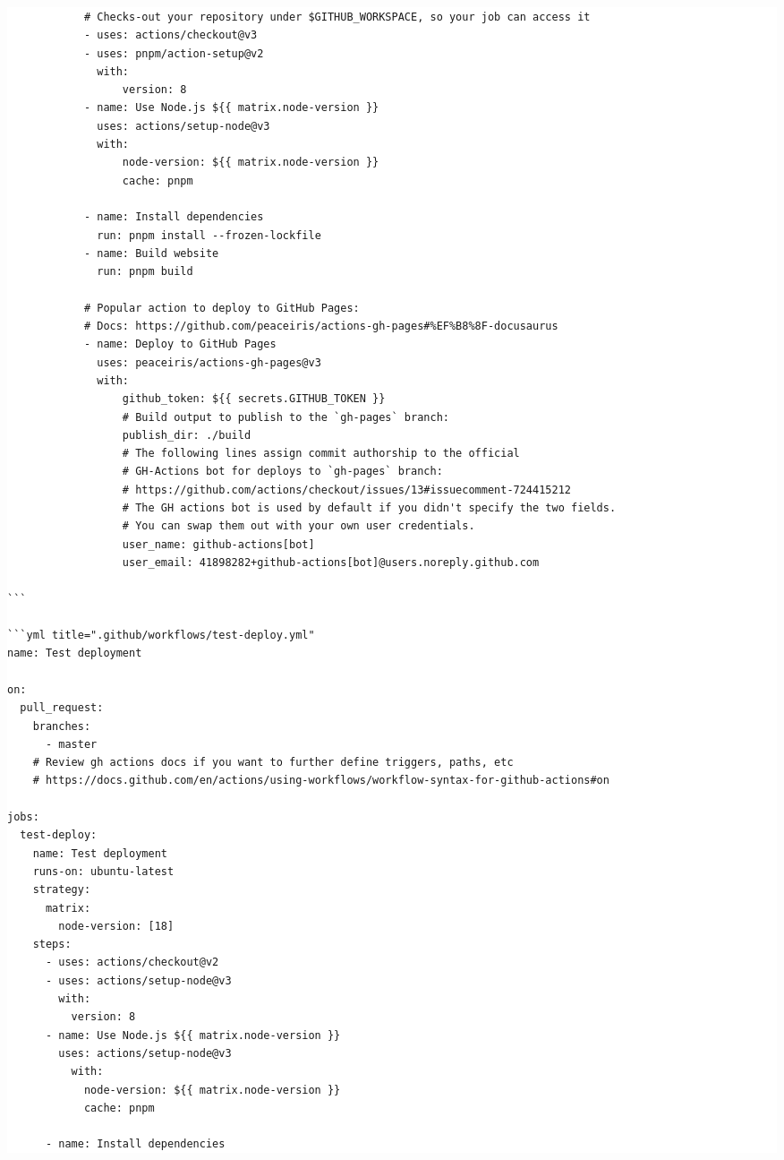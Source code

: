 ````mdx-code-block
            # Checks-out your repository under $GITHUB_WORKSPACE, so your job can access it
            - uses: actions/checkout@v3
            - uses: pnpm/action-setup@v2
              with:
                  version: 8
            - name: Use Node.js ${{ matrix.node-version }}
              uses: actions/setup-node@v3
              with:
                  node-version: ${{ matrix.node-version }}
                  cache: pnpm

            - name: Install dependencies
              run: pnpm install --frozen-lockfile
            - name: Build website
              run: pnpm build

            # Popular action to deploy to GitHub Pages:
            # Docs: https://github.com/peaceiris/actions-gh-pages#%EF%B8%8F-docusaurus
            - name: Deploy to GitHub Pages
              uses: peaceiris/actions-gh-pages@v3
              with:
                  github_token: ${{ secrets.GITHUB_TOKEN }}
                  # Build output to publish to the `gh-pages` branch:
                  publish_dir: ./build
                  # The following lines assign commit authorship to the official
                  # GH-Actions bot for deploys to `gh-pages` branch:
                  # https://github.com/actions/checkout/issues/13#issuecomment-724415212
                  # The GH actions bot is used by default if you didn't specify the two fields.
                  # You can swap them out with your own user credentials.
                  user_name: github-actions[bot]
                  user_email: 41898282+github-actions[bot]@users.noreply.github.com

```

```yml title=".github/workflows/test-deploy.yml"
name: Test deployment

on:
  pull_request:
    branches:
      - master
    # Review gh actions docs if you want to further define triggers, paths, etc
    # https://docs.github.com/en/actions/using-workflows/workflow-syntax-for-github-actions#on

jobs:
  test-deploy:
    name: Test deployment
    runs-on: ubuntu-latest
    strategy:
      matrix:
        node-version: [18]
    steps:
      - uses: actions/checkout@v2
      - uses: actions/setup-node@v3
        with:
          version: 8
      - name: Use Node.js ${{ matrix.node-version }}
        uses: actions/setup-node@v3
          with:
            node-version: ${{ matrix.node-version }}
            cache: pnpm

      - name: Install dependencies
````